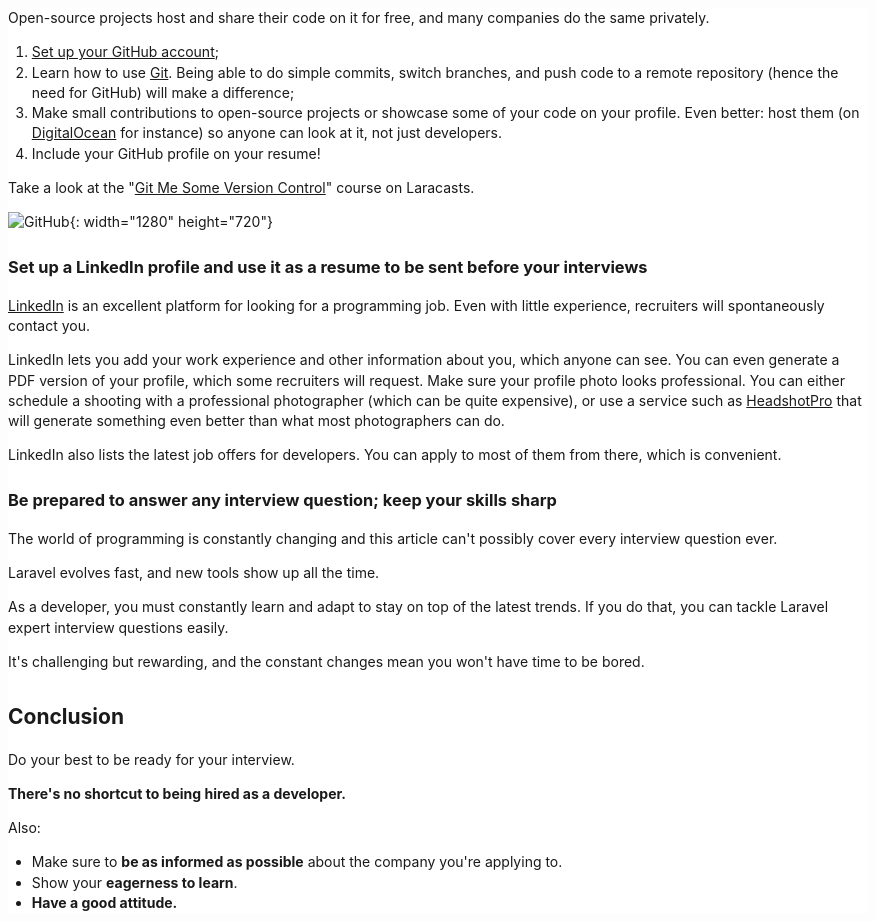 Open-source projects host and share their code on it for free, and many companies do the same privately.

1. [Set up your GitHub account](https://github.com/signup);
2. Learn how to use [Git](https://git-scm.com). Being able to do simple commits, switch branches, and push code to a remote repository (hence the need for GitHub) will make a difference;
3. Make small contributions to open-source projects or showcase some of your code on your profile. Even better: host them (on [DigitalOcean](/recommends/digitalocean) for instance) so anyone can look at it, not just developers.
4. Include your GitHub profile on your resume!

Take a look at the "[Git Me Some Version Control](https://laracasts.com/series/git-me-some-version-control)" course on Laracasts.

![GitHub](https://life-long-bunny.fra1.digitaloceanspaces.com/media-library/production/113/conversions/github.com__xgy4hi-medium.jpg){: width="1280" height="720"}

### Set up a LinkedIn profile and use it as a resume to be sent before your interviews

[LinkedIn](https://www.linkedin.com) is an excellent platform for looking for a programming job. Even with little experience, recruiters will spontaneously contact you.

LinkedIn lets you add your work experience and other information about you, which anyone can see. You can even generate a PDF version of your profile, which some recruiters will request. Make sure your profile photo looks professional. You can either schedule a shooting with a professional photographer (which can be quite expensive), or use a service such as [HeadshotPro](/recommends/headshotpro) that will generate something even better than what most photographers can do.

LinkedIn also lists the latest job offers for developers. You can apply to most of them from there, which is convenient.

### Be prepared to answer any interview question; keep your skills sharp

The world of programming is constantly changing and this article can't possibly cover every interview question ever.

Laravel evolves fast, and new tools show up all the time.

As a developer, you must constantly learn and adapt to stay on top of the latest trends. If you do that, you can tackle Laravel expert interview questions easily.

It's challenging but rewarding, and the constant changes mean you won't have time to be bored.

## Conclusion

Do your best to be ready for your interview.

**There's no shortcut to being hired as a developer.**

Also:
- Make sure to **be as informed as possible** about the company you're applying to.
- Show your **eagerness to learn**.
- **Have a good attitude.**
